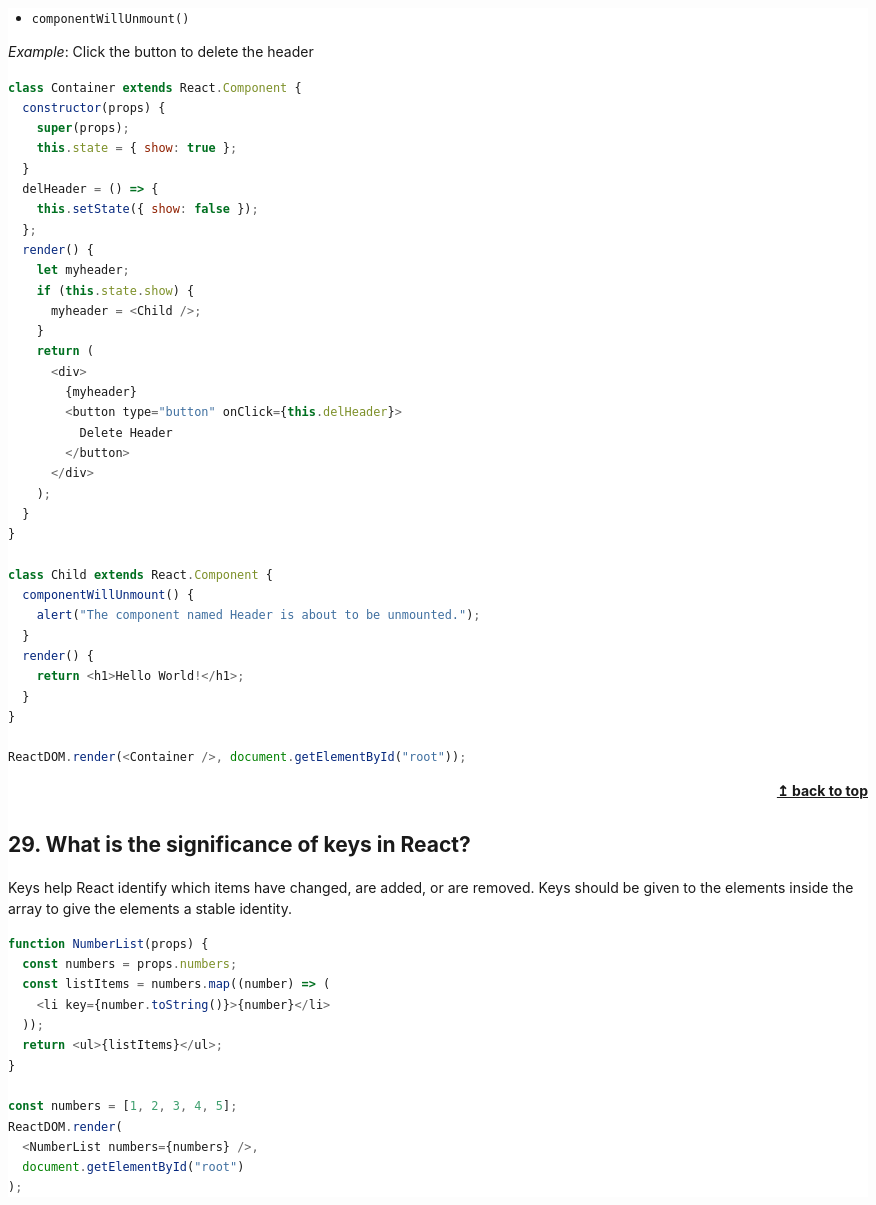 - `componentWillUnmount()`

_Example_: Click the button to delete the header

```js
class Container extends React.Component {
  constructor(props) {
    super(props);
    this.state = { show: true };
  }
  delHeader = () => {
    this.setState({ show: false });
  };
  render() {
    let myheader;
    if (this.state.show) {
      myheader = <Child />;
    }
    return (
      <div>
        {myheader}
        <button type="button" onClick={this.delHeader}>
          Delete Header
        </button>
      </div>
    );
  }
}

class Child extends React.Component {
  componentWillUnmount() {
    alert("The component named Header is about to be unmounted.");
  }
  render() {
    return <h1>Hello World!</h1>;
  }
}

ReactDOM.render(<Container />, document.getElementById("root"));
```

<div align="right">
    <b><a href="#">↥ back to top</a></b>
</div>

## 29. What is the significance of keys in React?

Keys help React identify which items have changed, are added, or are removed. Keys should be given to the elements inside the array to give the elements a stable identity.

```js
function NumberList(props) {
  const numbers = props.numbers;
  const listItems = numbers.map((number) => (
    <li key={number.toString()}>{number}</li>
  ));
  return <ul>{listItems}</ul>;
}

const numbers = [1, 2, 3, 4, 5];
ReactDOM.render(
  <NumberList numbers={numbers} />,
  document.getElementById("root")
);
```
